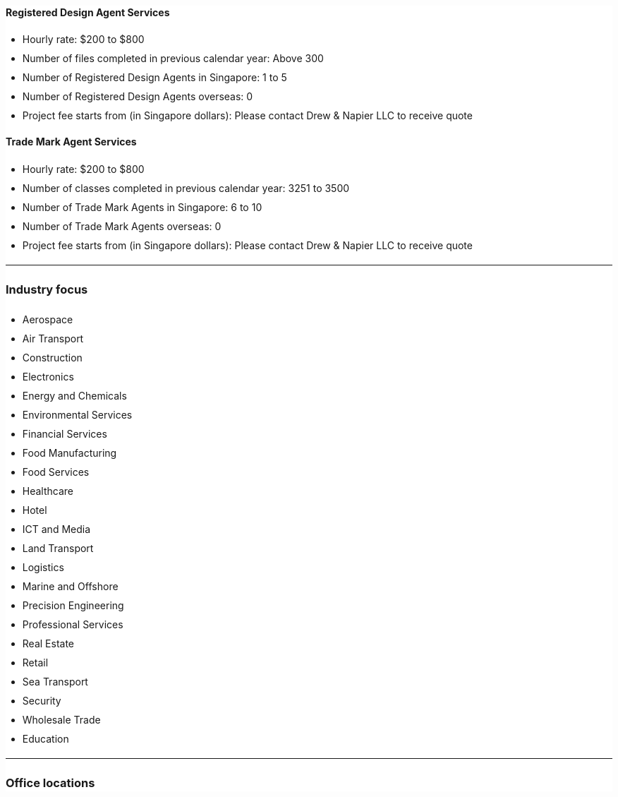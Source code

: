 **Registered Design Agent Services**

<ul>
<li style='line-height: 27px; margin: 0px 0px !important'>Hourly rate: $200 to $800</li>
<li style='line-height: 27px; margin: 0px 0px !important'>Number of files completed in previous calendar year: Above 300</li>
<li style='line-height: 27px; margin: 0px 0px !important'>Number of Registered Design Agents in Singapore: 1 to 5</li>
<li style='line-height: 27px; margin: 0px 0px !important'>Number of Registered Design Agents overseas: 0</li>
<li style='line-height: 27px; margin: 0px 0px !important'>Project fee starts from (in Singapore dollars): Please contact Drew & Napier LLC to receive quote</li>
</ul>

**Trade Mark Agent Services**

<ul>
<li style='line-height: 27px; margin: 0px 0px !important'>Hourly rate:  $200 to $800</li>
<li style='line-height: 27px; margin: 0px 0px !important'>Number of classes completed in previous calendar year: 3251 to 3500</li>
<li style='line-height: 27px; margin: 0px 0px !important'>Number of Trade Mark Agents in Singapore: 6 to 10</li>
<li style='line-height: 27px; margin: 0px 0px !important'>Number of Trade Mark Agents overseas: 0</li>
<li style='line-height: 27px; margin: 0px 0px !important'>Project fee starts from (in Singapore dollars):  Please contact Drew & Napier LLC to receive quote</li>
</ul>

---
<a name='industry-focus'></a>
### Industry focus

<ul><li style='line-height: 27px; margin: 0px 0px !important'> Aerospace</li><li style='line-height: 27px; margin: 0px 0px !important'>Air Transport</li><li style='line-height: 27px; margin: 0px 0px !important'>Construction</li><li style='line-height: 27px; margin: 0px 0px !important'>Electronics</li><li style='line-height: 27px; margin: 0px 0px !important'>Energy and Chemicals</li><li style='line-height: 27px; margin: 0px 0px !important'>Environmental Services</li><li style='line-height: 27px; margin: 0px 0px !important'>Financial Services</li><li style='line-height: 27px; margin: 0px 0px !important'>Food Manufacturing</li><li style='line-height: 27px; margin: 0px 0px !important'>Food Services</li><li style='line-height: 27px; margin: 0px 0px !important'>Healthcare</li><li style='line-height: 27px; margin: 0px 0px !important'>Hotel</li><li style='line-height: 27px; margin: 0px 0px !important'>ICT and Media</li><li style='line-height: 27px; margin: 0px 0px !important'>Land Transport</li><li style='line-height: 27px; margin: 0px 0px !important'>Logistics</li><li style='line-height: 27px; margin: 0px 0px !important'>Marine and Offshore</li><li style='line-height: 27px; margin: 0px 0px !important'>Precision Engineering</li><li style='line-height: 27px; margin: 0px 0px !important'>Professional Services</li><li style='line-height: 27px; margin: 0px 0px !important'>Real Estate</li><li style='line-height: 27px; margin: 0px 0px !important'>Retail</li><li style='line-height: 27px; margin: 0px 0px !important'>Sea Transport</li><li style='line-height: 27px; margin: 0px 0px !important'>Security</li><li style='line-height: 27px; margin: 0px 0px !important'>Wholesale Trade</li><li style='line-height: 27px; margin: 0px 0px !important'>Education</li></ul>

---
<a name='office-locations'></a>
### Office locations
